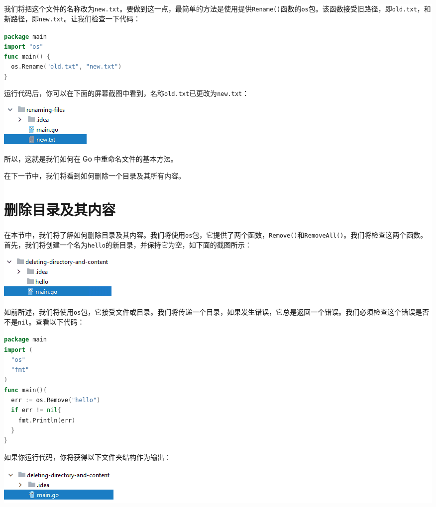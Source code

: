 我们将把这个文件的名称改为`new.txt`。要做到这一点，最简单的方法是使用提供`Rename()`函数的`os`包。该函数接受旧路径，即`old.txt`，和新路径，即`new.txt`。让我们检查一下代码：

```go
package main
import "os"
func main() {
  os.Rename("old.txt", "new.txt")
}
```

运行代码后，你可以在下面的屏幕截图中看到，名称`old.txt`已更改为`new.txt`：

![图片](img/1b7e6add-0928-4b42-91c5-51bd0843ad74.png)

所以，这就是我们如何在 Go 中重命名文件的基本方法。

在下一节中，我们将看到如何删除一个目录及其所有内容。

# 删除目录及其内容

在本节中，我们将了解如何删除目录及其内容。我们将使用`os`包，它提供了两个函数，`Remove()`和`RemoveAll()`。我们将检查这两个函数。首先，我们将创建一个名为`hello`的新目录，并保持它为空，如下面的截图所示：

![截图](img/06f763ca-9e82-4c16-9470-64388339dd92.png)

如前所述，我们将使用`os`包，它接受文件或目录。我们将传递一个目录，如果发生错误，它总是返回一个错误。我们必须检查这个错误是否不是`nil`。查看以下代码：

```go
package main
import (
  "os"
  "fmt"
)
func main(){
  err := os.Remove("hello")
  if err != nil{
    fmt.Println(err)
  }
}
```

如果你运行代码，你将获得以下文件夹结构作为输出：

![截图](img/b9cd3c16-0a56-4800-8e83-e986b2723d47.png)
